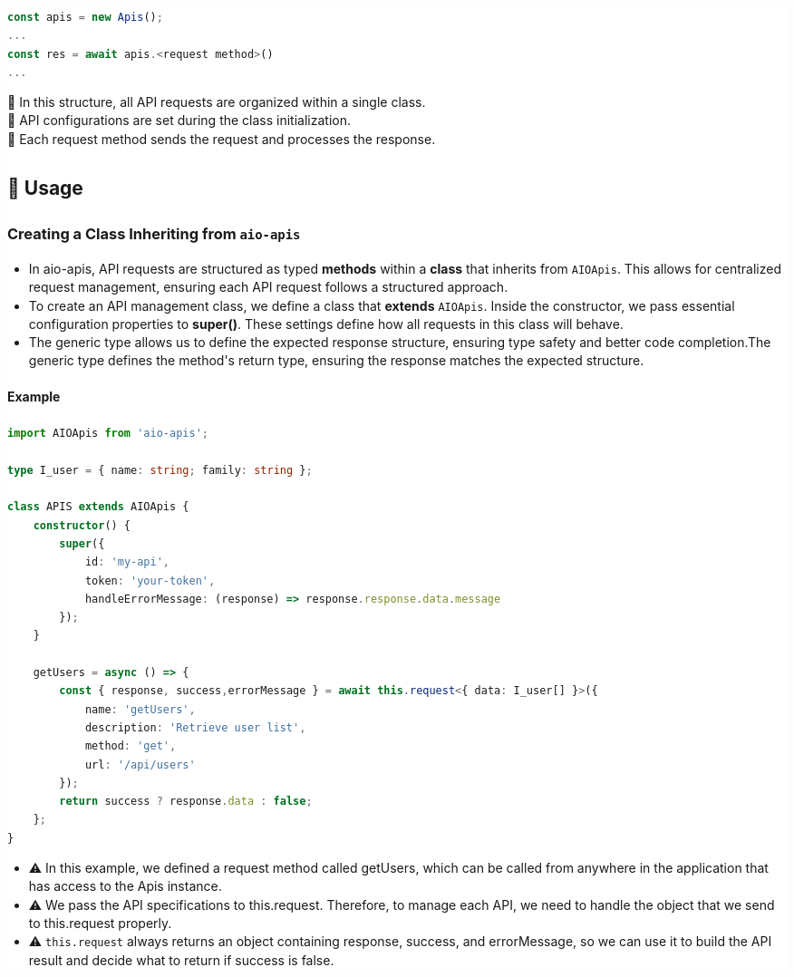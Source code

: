```typescript
const apis = new Apis();
...
const res = await apis.<request method>()
...
```
🔹 In this structure, all API requests are organized within a single class. <br>
🔹 API configurations are set during the class initialization. <br>
🔹 Each request method sends the request and processes the response.

## 📌 Usage

### Creating a Class Inheriting from `aio-apis`
- In aio-apis, API requests are structured as typed **methods** within a **class** that inherits from `AIOApis`. This allows for centralized request management, ensuring each API request follows a structured approach.
- To create an API management class, we define a class that **extends** `AIOApis`. Inside the constructor, we pass essential configuration properties to **super()**. These settings define how all requests in this class will behave.
- The generic type allows us to define the expected response structure, ensuring type safety and better code completion.The generic type defines the method's return type, ensuring the response matches the expected structure.
#### Example

```typescript
import AIOApis from 'aio-apis';

type I_user = { name: string; family: string };

class APIS extends AIOApis {
    constructor() {
        super({
            id: 'my-api',
            token: 'your-token',
            handleErrorMessage: (response) => response.response.data.message
        });
    }

    getUsers = async () => {
        const { response, success,errorMessage } = await this.request<{ data: I_user[] }>({
            name: 'getUsers',
            description: 'Retrieve user list',
            method: 'get',
            url: '/api/users'
        });
        return success ? response.data : false;
    };
}
```
- ⚠ In this example, we defined a request method called getUsers, which can be called from anywhere in the application that has access to the Apis instance.
- ⚠ We pass the API specifications to this.request. Therefore, to manage each API, we need to handle the object that we send to this.request properly.
- ⚠ `this.request` always returns an object containing response, success, and errorMessage, so we can use it to build the API result and decide what to return if success is false.
